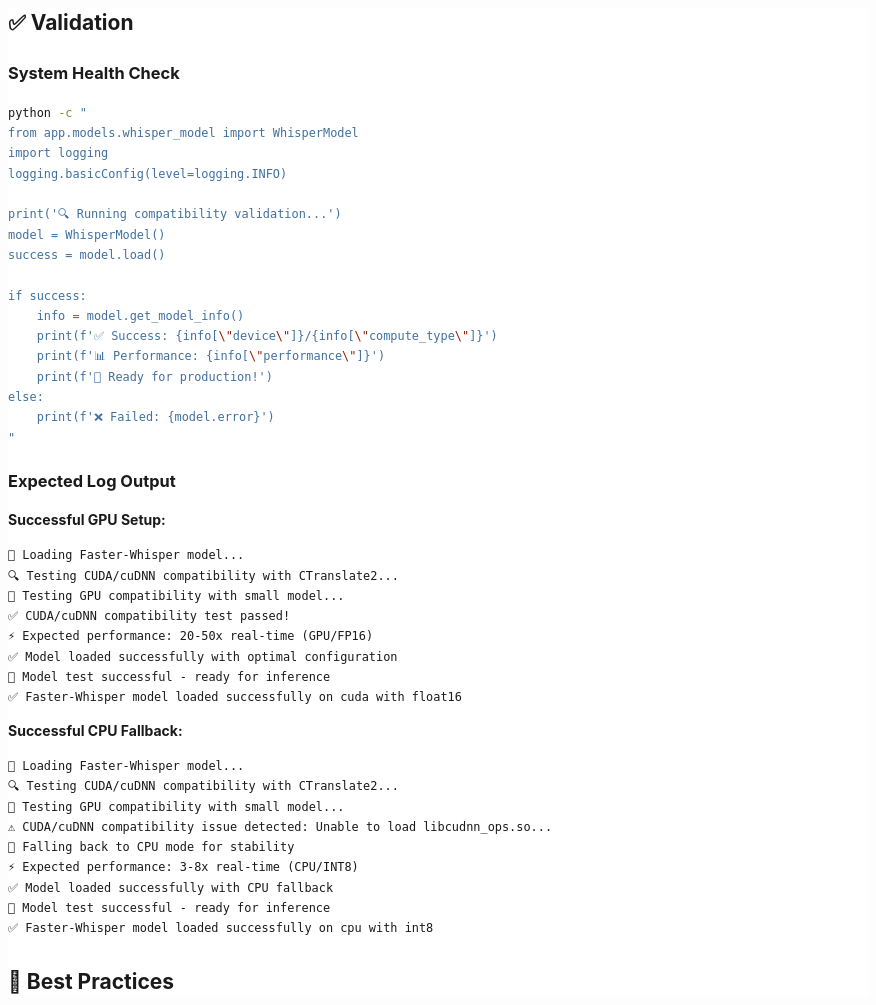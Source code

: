 ## ✅ Validation

### **System Health Check**

```bash
python -c "
from app.models.whisper_model import WhisperModel
import logging
logging.basicConfig(level=logging.INFO)

print('🔍 Running compatibility validation...')
model = WhisperModel()
success = model.load()

if success:
    info = model.get_model_info()
    print(f'✅ Success: {info[\"device\"]}/{info[\"compute_type\"]}')
    print(f'📊 Performance: {info[\"performance\"]}')
    print(f'🚀 Ready for production!')
else:
    print(f'❌ Failed: {model.error}')
"
```

### **Expected Log Output**

**Successful GPU Setup:**
```
🚀 Loading Faster-Whisper model...
🔍 Testing CUDA/cuDNN compatibility with CTranslate2...
🧪 Testing GPU compatibility with small model...
✅ CUDA/cuDNN compatibility test passed!
⚡ Expected performance: 20-50x real-time (GPU/FP16)
✅ Model loaded successfully with optimal configuration
🚀 Model test successful - ready for inference
✅ Faster-Whisper model loaded successfully on cuda with float16
```

**Successful CPU Fallback:**
```
🚀 Loading Faster-Whisper model...
🔍 Testing CUDA/cuDNN compatibility with CTranslate2...
🧪 Testing GPU compatibility with small model...
⚠️ CUDA/cuDNN compatibility issue detected: Unable to load libcudnn_ops.so...
🔄 Falling back to CPU mode for stability
⚡ Expected performance: 3-8x real-time (CPU/INT8)
✅ Model loaded successfully with CPU fallback
🚀 Model test successful - ready for inference
✅ Faster-Whisper model loaded successfully on cpu with int8
```

## 🎯 Best Practices

